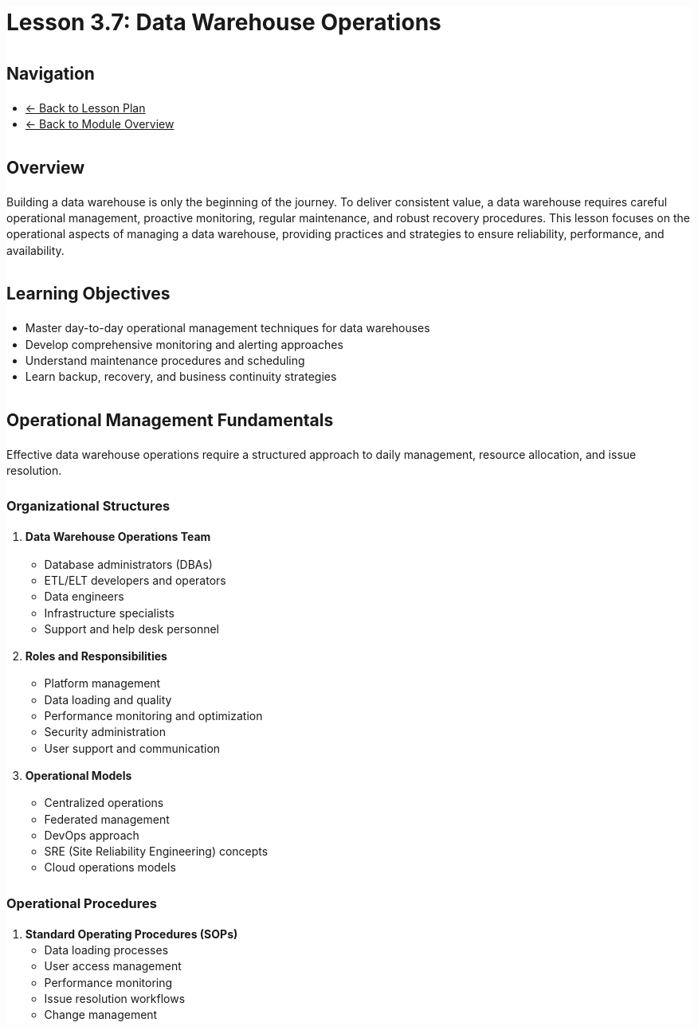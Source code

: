 # Lesson 3.7: Data Warehouse Operations

## Navigation
- [← Back to Lesson Plan](../3.7-data-warehouse-operations.md)
- [← Back to Module Overview](../README.md)

## Overview
Building a data warehouse is only the beginning of the journey. To deliver consistent value, a data warehouse requires careful operational management, proactive monitoring, regular maintenance, and robust recovery procedures. This lesson focuses on the operational aspects of managing a data warehouse, providing practices and strategies to ensure reliability, performance, and availability.

## Learning Objectives
- Master day-to-day operational management techniques for data warehouses
- Develop comprehensive monitoring and alerting approaches
- Understand maintenance procedures and scheduling
- Learn backup, recovery, and business continuity strategies

## Operational Management Fundamentals

Effective data warehouse operations require a structured approach to daily management, resource allocation, and issue resolution.

### Organizational Structures

1. **Data Warehouse Operations Team**
   - Database administrators (DBAs)
   - ETL/ELT developers and operators
   - Data engineers
   - Infrastructure specialists
   - Support and help desk personnel

2. **Roles and Responsibilities**
   - Platform management
   - Data loading and quality
   - Performance monitoring and optimization
   - Security administration
   - User support and communication

3. **Operational Models**
   - Centralized operations
   - Federated management
   - DevOps approach
   - SRE (Site Reliability Engineering) concepts
   - Cloud operations models

### Operational Procedures

1. **Standard Operating Procedures (SOPs)**
   - Data loading processes
   - User access management
   - Performance monitoring
   - Issue resolution workflows
   - Change management
